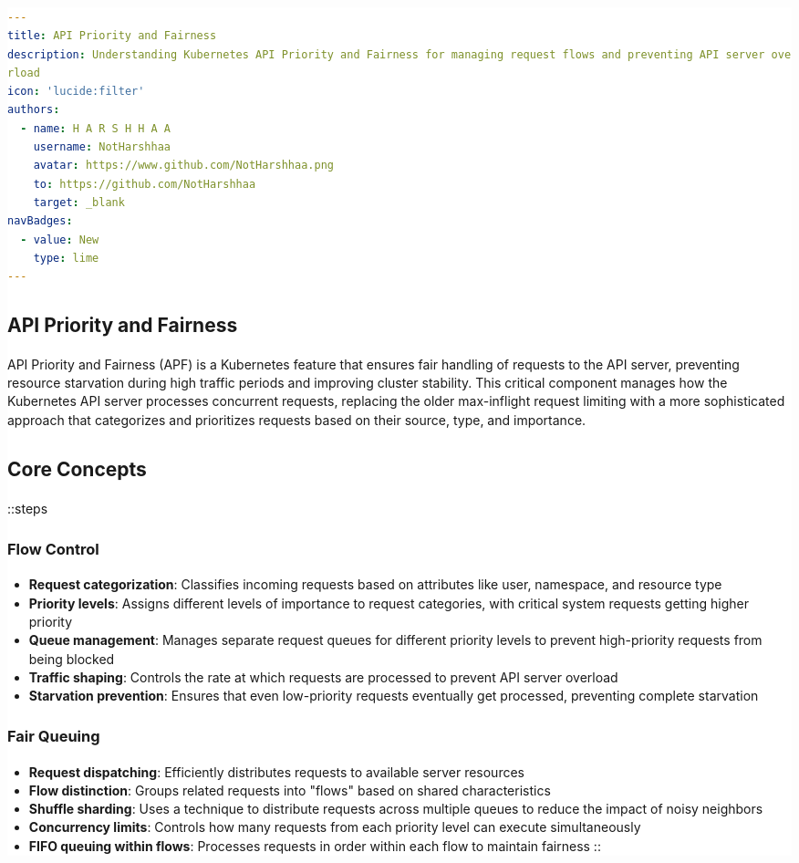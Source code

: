 ```yaml
---
title: API Priority and Fairness
description: Understanding Kubernetes API Priority and Fairness for managing request flows and preventing API server overload
icon: 'lucide:filter'
authors:
  - name: H A R S H H A A
    username: NotHarshhaa
    avatar: https://www.github.com/NotHarshhaa.png
    to: https://github.com/NotHarshhaa
    target: _blank
navBadges:
  - value: New
    type: lime
---
```


## API Priority and Fairness

API Priority and Fairness (APF) is a Kubernetes feature that ensures fair handling of requests to the API server, preventing resource starvation during high traffic periods and improving cluster stability. This critical component manages how the Kubernetes API server processes concurrent requests, replacing the older max-inflight request limiting with a more sophisticated approach that categorizes and prioritizes requests based on their source, type, and importance.

## Core Concepts

::steps
### Flow Control
- **Request categorization**: Classifies incoming requests based on attributes like user, namespace, and resource type
- **Priority levels**: Assigns different levels of importance to request categories, with critical system requests getting higher priority
- **Queue management**: Manages separate request queues for different priority levels to prevent high-priority requests from being blocked
- **Traffic shaping**: Controls the rate at which requests are processed to prevent API server overload
- **Starvation prevention**: Ensures that even low-priority requests eventually get processed, preventing complete starvation

### Fair Queuing
- **Request dispatching**: Efficiently distributes requests to available server resources
- **Flow distinction**: Groups related requests into "flows" based on shared characteristics
- **Shuffle sharding**: Uses a technique to distribute requests across multiple queues to reduce the impact of noisy neighbors
- **Concurrency limits**: Controls how many requests from each priority level can execute simultaneously
- **FIFO queuing within flows**: Processes requests in order within each flow to maintain fairness
::
